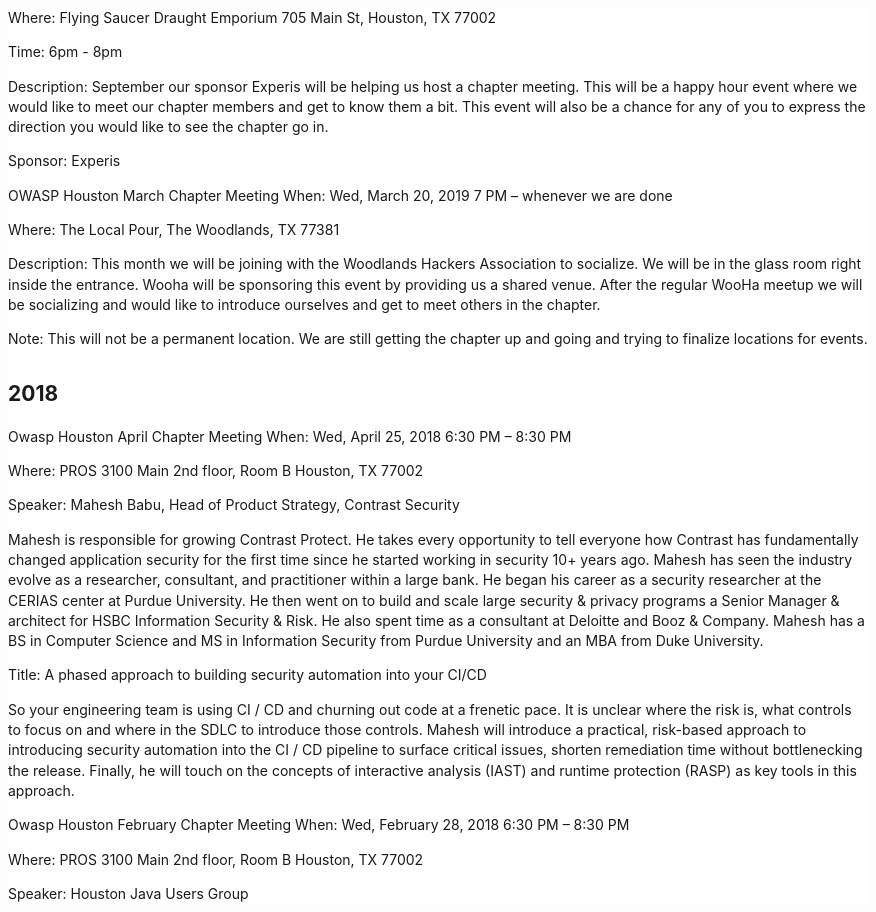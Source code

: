Where: Flying Saucer Draught Emporium 705 Main St, Houston, TX 77002

Time: 6pm - 8pm

Description: September our sponsor Experis will be helping us host a chapter meeting. This will be a happy hour event where we would like to meet our chapter members and get to know them a bit. This event will also be a chance for any of you to express the direction you would like to see the chapter go in.

Sponsor: Experis

OWASP Houston March Chapter Meeting
When: Wed, March 20, 2019 7 PM – whenever we are done

Where: The Local Pour, The Woodlands, TX 77381

Description: This month we will be joining with the Woodlands Hackers Association to socialize. We will be in the glass room right inside the entrance. Wooha will be sponsoring this event by providing us a shared venue. After the regular WooHa meetup we will be socializing and would like to introduce ourselves and get to meet others in the chapter.

Note: This will not be a permanent location. We are still getting the chapter up and going and trying to finalize locations for events.

## 2018
Owasp Houston April Chapter Meeting
When: Wed, April 25, 2018 6:30 PM – 8:30 PM

Where: PROS 3100 Main 2nd floor, Room B Houston, TX 77002

Speaker: Mahesh Babu, Head of Product Strategy, Contrast Security

Mahesh is responsible for growing Contrast Protect. He takes every opportunity to tell everyone how Contrast has fundamentally changed application security for the first time since he started working in security 10+ years ago. Mahesh has seen the industry evolve as a researcher, consultant, and practitioner within a large bank. He began his career as a security researcher at the CERIAS center at Purdue University. He then went on to build and scale large security & privacy programs a Senior Manager & architect for HSBC Information Security & Risk. He also spent time as a consultant at Deloitte and Booz & Company. Mahesh has a BS in Computer Science and MS in Information Security from Purdue University and an MBA from Duke University.

Title: A phased approach to building security automation into your CI/CD

So your engineering team is using CI / CD and churning out code at a frenetic pace. It is unclear where the risk is, what controls to focus on and where in the SDLC to introduce those controls. Mahesh will introduce a practical, risk-based approach to introducing security automation into the CI / CD pipeline to surface critical issues, shorten remediation time without bottlenecking the release. Finally, he will touch on the concepts of interactive analysis (IAST) and runtime protection (RASP) as key tools in this approach.


Owasp Houston February Chapter Meeting
When: Wed, February 28, 2018 6:30 PM – 8:30 PM

Where: PROS 3100 Main 2nd floor, Room B Houston, TX 77002

Speaker: Houston Java Users Group
